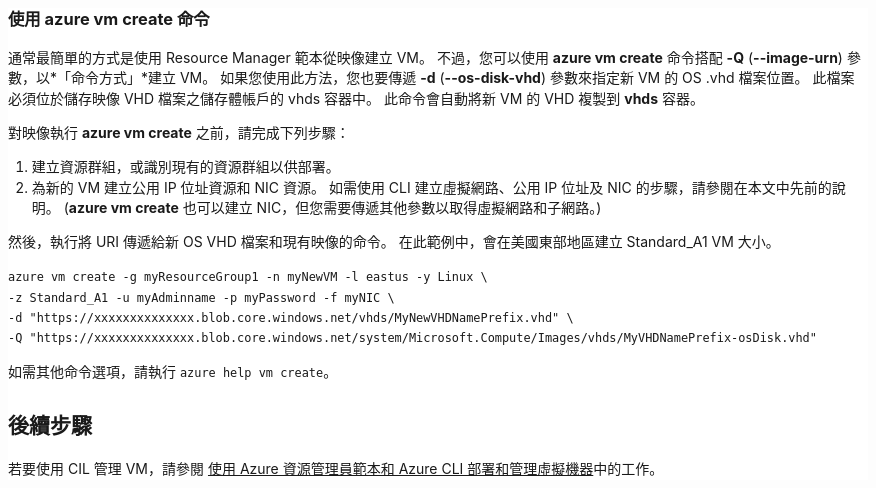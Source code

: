 ### <a name="use-the-azure-vm-create-command"></a>使用 azure vm create 命令
通常最簡單的方式是使用 Resource Manager 範本從映像建立 VM。 不過，您可以使用 **azure vm create** 命令搭配 **-Q** (**--image-urn**) 參數，以*「命令方式」*建立 VM。 如果您使用此方法，您也要傳遞 **-d** (**--os-disk-vhd**) 參數來指定新 VM 的 OS .vhd 檔案位置。 此檔案必須位於儲存映像 VHD 檔案之儲存體帳戶的 vhds 容器中。 此命令會自動將新 VM 的 VHD 複製到 **vhds** 容器。

對映像執行 **azure vm create** 之前，請完成下列步驟：

1. 建立資源群組，或識別現有的資源群組以供部署。
2. 為新的 VM 建立公用 IP 位址資源和 NIC 資源。 如需使用 CLI 建立虛擬網路、公用 IP 位址及 NIC 的步驟，請參閱在本文中先前的說明。 (**azure vm create** 也可以建立 NIC，但您需要傳遞其他參數以取得虛擬網路和子網路。)

然後，執行將 URI 傳遞給新 OS VHD 檔案和現有映像的命令。 在此範例中，會在美國東部地區建立 Standard_A1 VM 大小。

```azurecli
azure vm create -g myResourceGroup1 -n myNewVM -l eastus -y Linux \
-z Standard_A1 -u myAdminname -p myPassword -f myNIC \
-d "https://xxxxxxxxxxxxxx.blob.core.windows.net/vhds/MyNewVHDNamePrefix.vhd" \
-Q "https://xxxxxxxxxxxxxx.blob.core.windows.net/system/Microsoft.Compute/Images/vhds/MyVHDNamePrefix-osDisk.vhd"
```

如需其他命令選項，請執行 `azure help vm create`。

## <a name="next-steps"></a>後續步驟
若要使用 CIL 管理 VM，請參閱 [使用 Azure 資源管理員範本和 Azure CLI 部署和管理虛擬機器](create-ssh-secured-vm-from-template.md)中的工作。

